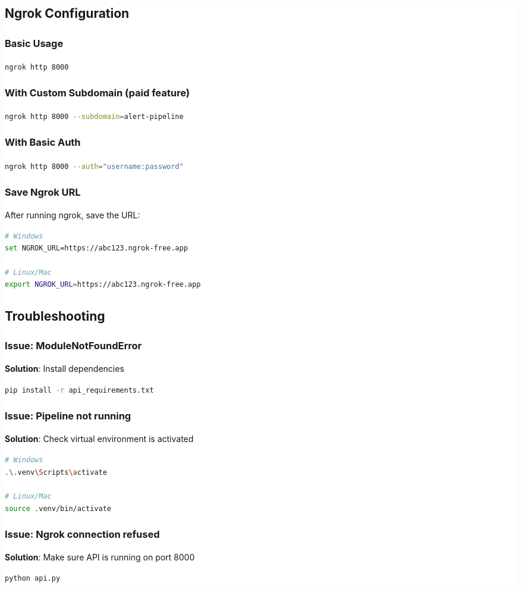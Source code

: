 ## Ngrok Configuration

### Basic Usage
```bash
ngrok http 8000
```

### With Custom Subdomain (paid feature)
```bash
ngrok http 8000 --subdomain=alert-pipeline
```

### With Basic Auth
```bash
ngrok http 8000 --auth="username:password"
```

### Save Ngrok URL
After running ngrok, save the URL:
```bash
# Windows
set NGROK_URL=https://abc123.ngrok-free.app

# Linux/Mac
export NGROK_URL=https://abc123.ngrok-free.app
```

## Troubleshooting

### Issue: ModuleNotFoundError
**Solution**: Install dependencies
```bash
pip install -r api_requirements.txt
```

### Issue: Pipeline not running
**Solution**: Check virtual environment is activated
```bash
# Windows
.\.venv\Scripts\activate

# Linux/Mac
source .venv/bin/activate
```

### Issue: Ngrok connection refused
**Solution**: Make sure API is running on port 8000
```bash
python api.py
```
